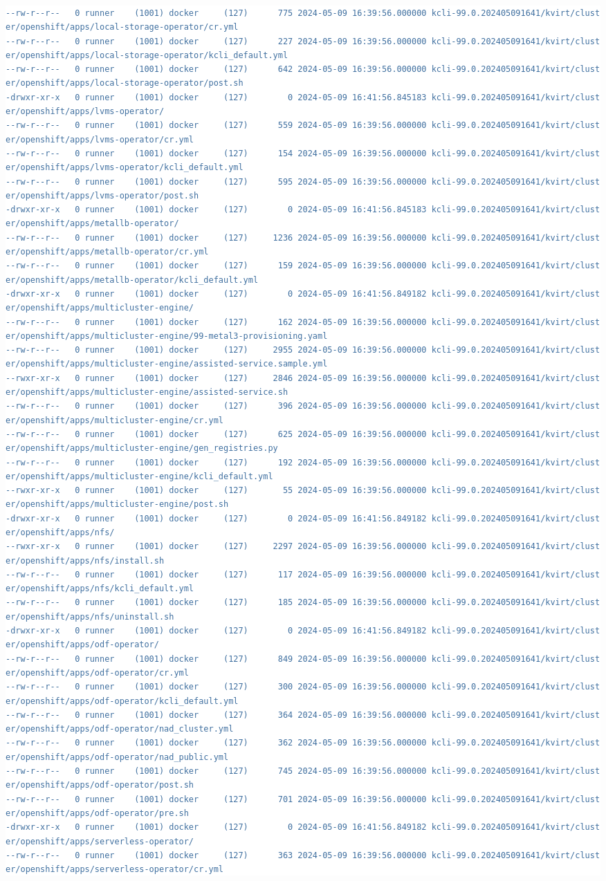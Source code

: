 ```diff
--rw-r--r--   0 runner    (1001) docker     (127)      775 2024-05-09 16:39:56.000000 kcli-99.0.202405091641/kvirt/cluster/openshift/apps/local-storage-operator/cr.yml
--rw-r--r--   0 runner    (1001) docker     (127)      227 2024-05-09 16:39:56.000000 kcli-99.0.202405091641/kvirt/cluster/openshift/apps/local-storage-operator/kcli_default.yml
--rw-r--r--   0 runner    (1001) docker     (127)      642 2024-05-09 16:39:56.000000 kcli-99.0.202405091641/kvirt/cluster/openshift/apps/local-storage-operator/post.sh
-drwxr-xr-x   0 runner    (1001) docker     (127)        0 2024-05-09 16:41:56.845183 kcli-99.0.202405091641/kvirt/cluster/openshift/apps/lvms-operator/
--rw-r--r--   0 runner    (1001) docker     (127)      559 2024-05-09 16:39:56.000000 kcli-99.0.202405091641/kvirt/cluster/openshift/apps/lvms-operator/cr.yml
--rw-r--r--   0 runner    (1001) docker     (127)      154 2024-05-09 16:39:56.000000 kcli-99.0.202405091641/kvirt/cluster/openshift/apps/lvms-operator/kcli_default.yml
--rw-r--r--   0 runner    (1001) docker     (127)      595 2024-05-09 16:39:56.000000 kcli-99.0.202405091641/kvirt/cluster/openshift/apps/lvms-operator/post.sh
-drwxr-xr-x   0 runner    (1001) docker     (127)        0 2024-05-09 16:41:56.845183 kcli-99.0.202405091641/kvirt/cluster/openshift/apps/metallb-operator/
--rw-r--r--   0 runner    (1001) docker     (127)     1236 2024-05-09 16:39:56.000000 kcli-99.0.202405091641/kvirt/cluster/openshift/apps/metallb-operator/cr.yml
--rw-r--r--   0 runner    (1001) docker     (127)      159 2024-05-09 16:39:56.000000 kcli-99.0.202405091641/kvirt/cluster/openshift/apps/metallb-operator/kcli_default.yml
-drwxr-xr-x   0 runner    (1001) docker     (127)        0 2024-05-09 16:41:56.849182 kcli-99.0.202405091641/kvirt/cluster/openshift/apps/multicluster-engine/
--rw-r--r--   0 runner    (1001) docker     (127)      162 2024-05-09 16:39:56.000000 kcli-99.0.202405091641/kvirt/cluster/openshift/apps/multicluster-engine/99-metal3-provisioning.yaml
--rw-r--r--   0 runner    (1001) docker     (127)     2955 2024-05-09 16:39:56.000000 kcli-99.0.202405091641/kvirt/cluster/openshift/apps/multicluster-engine/assisted-service.sample.yml
--rwxr-xr-x   0 runner    (1001) docker     (127)     2846 2024-05-09 16:39:56.000000 kcli-99.0.202405091641/kvirt/cluster/openshift/apps/multicluster-engine/assisted-service.sh
--rw-r--r--   0 runner    (1001) docker     (127)      396 2024-05-09 16:39:56.000000 kcli-99.0.202405091641/kvirt/cluster/openshift/apps/multicluster-engine/cr.yml
--rw-r--r--   0 runner    (1001) docker     (127)      625 2024-05-09 16:39:56.000000 kcli-99.0.202405091641/kvirt/cluster/openshift/apps/multicluster-engine/gen_registries.py
--rw-r--r--   0 runner    (1001) docker     (127)      192 2024-05-09 16:39:56.000000 kcli-99.0.202405091641/kvirt/cluster/openshift/apps/multicluster-engine/kcli_default.yml
--rwxr-xr-x   0 runner    (1001) docker     (127)       55 2024-05-09 16:39:56.000000 kcli-99.0.202405091641/kvirt/cluster/openshift/apps/multicluster-engine/post.sh
-drwxr-xr-x   0 runner    (1001) docker     (127)        0 2024-05-09 16:41:56.849182 kcli-99.0.202405091641/kvirt/cluster/openshift/apps/nfs/
--rwxr-xr-x   0 runner    (1001) docker     (127)     2297 2024-05-09 16:39:56.000000 kcli-99.0.202405091641/kvirt/cluster/openshift/apps/nfs/install.sh
--rw-r--r--   0 runner    (1001) docker     (127)      117 2024-05-09 16:39:56.000000 kcli-99.0.202405091641/kvirt/cluster/openshift/apps/nfs/kcli_default.yml
--rw-r--r--   0 runner    (1001) docker     (127)      185 2024-05-09 16:39:56.000000 kcli-99.0.202405091641/kvirt/cluster/openshift/apps/nfs/uninstall.sh
-drwxr-xr-x   0 runner    (1001) docker     (127)        0 2024-05-09 16:41:56.849182 kcli-99.0.202405091641/kvirt/cluster/openshift/apps/odf-operator/
--rw-r--r--   0 runner    (1001) docker     (127)      849 2024-05-09 16:39:56.000000 kcli-99.0.202405091641/kvirt/cluster/openshift/apps/odf-operator/cr.yml
--rw-r--r--   0 runner    (1001) docker     (127)      300 2024-05-09 16:39:56.000000 kcli-99.0.202405091641/kvirt/cluster/openshift/apps/odf-operator/kcli_default.yml
--rw-r--r--   0 runner    (1001) docker     (127)      364 2024-05-09 16:39:56.000000 kcli-99.0.202405091641/kvirt/cluster/openshift/apps/odf-operator/nad_cluster.yml
--rw-r--r--   0 runner    (1001) docker     (127)      362 2024-05-09 16:39:56.000000 kcli-99.0.202405091641/kvirt/cluster/openshift/apps/odf-operator/nad_public.yml
--rw-r--r--   0 runner    (1001) docker     (127)      745 2024-05-09 16:39:56.000000 kcli-99.0.202405091641/kvirt/cluster/openshift/apps/odf-operator/post.sh
--rw-r--r--   0 runner    (1001) docker     (127)      701 2024-05-09 16:39:56.000000 kcli-99.0.202405091641/kvirt/cluster/openshift/apps/odf-operator/pre.sh
-drwxr-xr-x   0 runner    (1001) docker     (127)        0 2024-05-09 16:41:56.849182 kcli-99.0.202405091641/kvirt/cluster/openshift/apps/serverless-operator/
--rw-r--r--   0 runner    (1001) docker     (127)      363 2024-05-09 16:39:56.000000 kcli-99.0.202405091641/kvirt/cluster/openshift/apps/serverless-operator/cr.yml
```